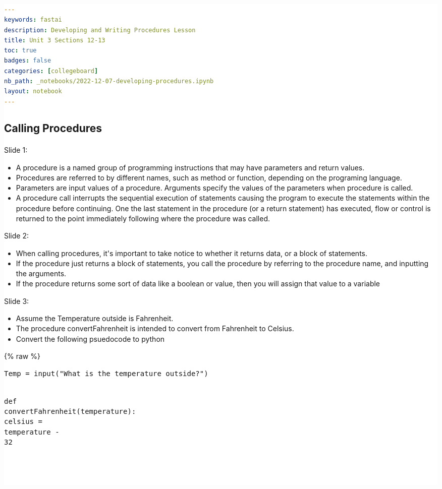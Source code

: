 ```yaml
---
keywords: fastai
description: Developing and Writing Procedures Lesson
title: Unit 3 Sections 12-13
toc: true
badges: false
categories: [collegeboard]
nb_path: _notebooks/2022-12-07-developing-procedures.ipynb
layout: notebook
---
```




<div class="container" id="notebook-container">
        
<div class="cell border-box-sizing text_cell rendered"><div class="inner_cell">
<div class="text_cell_render border-box-sizing rendered_html">
<h2 id="Calling-Procedures">Calling Procedures<a class="anchor-link" href="#Calling-Procedures"> </a></h2><p>Slide 1:</p>
<ul>
<li>A procedure is a named group of programming instructions that may have parameters and return values.</li>
<li>Procedures are referred to by different names, such as method or function, depending on the programing language.</li>
<li>Parameters are input values of a procedure. Arguments specify the values of the parameters when procedure is called.</li>
<li>A procedure call interrupts the sequential execution of statements causing the program to execute the statements within the procedure before continuing. One the last statement in the procedure (or a return statement) has executed, flow or control is returned to the point immediately following where the procedure was called.</li>
</ul>
<p>Slide 2:</p>
<ul>
<li>When calling procedures, it's important to take notice to whether it returns data, or a block of statements.</li>
<li>If the procedure just returns a block of statements, you call the procedure by referring to the procedure name, and inputting the arguments.</li>
<li>If the procedure returns some sort of data like a boolean or value, then you will assign that value to a variable</li>
</ul>
<p>Slide 3:</p>
<ul>
<li>Assume the Temperature outside is Fahrenheit. </li>
<li>The procedure convertFahrenheit is intended to convert from Fahrenheit to Celsius.</li>
<li>Convert the following psuedocode to python</li>
</ul>

</div>
</div>
</div>
    {% raw %}
    
<div class="cell border-box-sizing code_cell rendered">
<div class="input">

<div class="inner_cell">
    <div class="input_area">
<div class=" highlight hl-ipython3"><pre><span></span><span class="n">Temp</span> <span class="o">=</span> <span class="nb">input</span><span class="p">(</span><span class="s2">&quot;What is the temperature outside?&quot;</span><span class="p">)</span>

<span class="k">def</span> <span class="nf">convertFahrenheit</span><span class="p">(</span><span class="n">temperature</span><span class="p">):</span>
    <span class="n">celsius</span> <span class="o">=</span> <span class="n">temperature</span> <span class="o">-</span> <span class="mi">32</span>